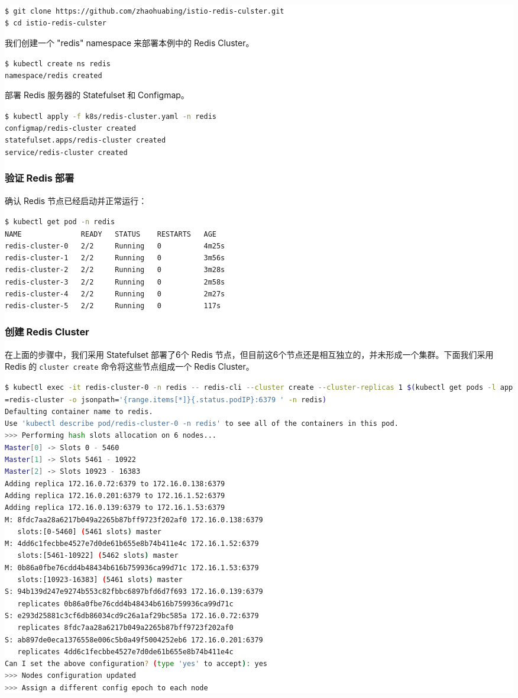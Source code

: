 ```bash
$ git clone https://github.com/zhaohuabing/istio-redis-culster.git
$ cd istio-redis-culster
```

我们创建一个 "redis" namespace 来部署本例中的 Redis Cluster。

```bash
$ kubectl create ns redis
namespace/redis created
```

部署 Redis 服务器的 Statefulset 和 Configmap。

```bash
$ kubectl apply -f k8s/redis-cluster.yaml -n redis
configmap/redis-cluster created
statefulset.apps/redis-cluster created
service/redis-cluster created
```

### 验证 Redis 部署

确认 Redis 节点已经启动并正常运行：

```bash
$ kubectl get pod -n redis
NAME              READY   STATUS    RESTARTS   AGE
redis-cluster-0   2/2     Running   0          4m25s
redis-cluster-1   2/2     Running   0          3m56s
redis-cluster-2   2/2     Running   0          3m28s
redis-cluster-3   2/2     Running   0          2m58s
redis-cluster-4   2/2     Running   0          2m27s
redis-cluster-5   2/2     Running   0          117s
```

### 创建 Redis Cluster

在上面的步骤中，我们采用 Statefulset 部署了6个 Redis 节点，但目前这6个节点还是相互独立的，并未形成一个集群。下面我们采用 Redis 的 `cluster create` 命令将这些节点组成一个 Redis Cluster。

```bash
$ kubectl exec -it redis-cluster-0 -n redis -- redis-cli --cluster create --cluster-replicas 1 $(kubectl get pods -l app=redis-cluster -o jsonpath='{range.items[*]}{.status.podIP}:6379 ' -n redis)
Defaulting container name to redis.
Use 'kubectl describe pod/redis-cluster-0 -n redis' to see all of the containers in this pod.
>>> Performing hash slots allocation on 6 nodes...
Master[0] -> Slots 0 - 5460
Master[1] -> Slots 5461 - 10922
Master[2] -> Slots 10923 - 16383
Adding replica 172.16.0.72:6379 to 172.16.0.138:6379
Adding replica 172.16.0.201:6379 to 172.16.1.52:6379
Adding replica 172.16.0.139:6379 to 172.16.1.53:6379
M: 8fdc7aa28a6217b049a2265b87bff9723f202af0 172.16.0.138:6379
   slots:[0-5460] (5461 slots) master
M: 4dd6c1fecbbe4527e7d0de61b655e8b74b411e4c 172.16.1.52:6379
   slots:[5461-10922] (5462 slots) master
M: 0b86a0fbe76cdd4b48434b616b759936ca99d71c 172.16.1.53:6379
   slots:[10923-16383] (5461 slots) master
S: 94b139d247e9274b553c82fbbc6897bfd6d7f693 172.16.0.139:6379
   replicates 0b86a0fbe76cdd4b48434b616b759936ca99d71c
S: e293d25881c3cf6db86034cd9c26a1af29bc585a 172.16.0.72:6379
   replicates 8fdc7aa28a6217b049a2265b87bff9723f202af0
S: ab897de0eca1376558e006c5b0a49f5004252eb6 172.16.0.201:6379
   replicates 4dd6c1fecbbe4527e7d0de61b655e8b74b411e4c
Can I set the above configuration? (type 'yes' to accept): yes
>>> Nodes configuration updated
>>> Assign a different config epoch to each node
```